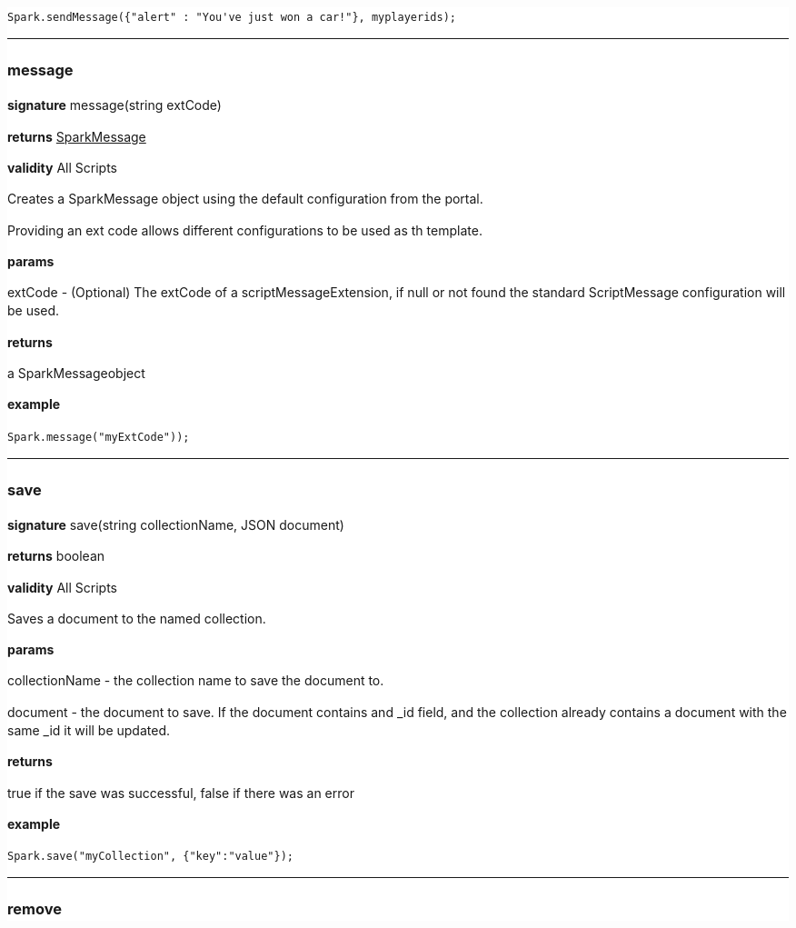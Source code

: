     
    Spark.sendMessage({"alert" : "You've just won a car!"}, myplayerids);

* * *

### message

**signature** message(string extCode)

**returns** [SparkMessage](../Utils/SparkMessage)

**validity** All Scripts

Creates a SparkMessage object using the default configuration from the portal.

Providing an ext code allows different configurations to be used as th template.

**params**

extCode - (Optional) The extCode of a scriptMessageExtension, if null or not found the standard ScriptMessage configuration will be used.

**returns**

a SparkMessageobject

**example**
    
    
    Spark.message("myExtCode"));

* * *

### save

**signature** save(string collectionName, JSON document)

**returns** boolean

**validity** All Scripts

Saves a document to the named collection.

**params**

collectionName - the collection name to save the document to.

document - the document to save. If the document contains and _id field, and the collection already contains a document with the same _id it will be updated.

**returns**

true if the save was successful, false if there was an error

**example**
    
    
    Spark.save("myCollection", {"key":"value"});

* * *

### remove